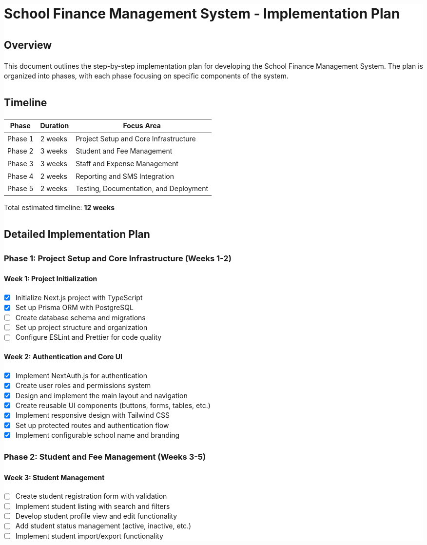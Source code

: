 # School Finance Management System - Implementation Plan

## Overview

This document outlines the step-by-step implementation plan for developing the School Finance Management System. The plan is organized into phases, with each phase focusing on specific components of the system.

## Timeline

| Phase | Duration | Focus Area |
|-------|----------|------------|
| Phase 1 | 2 weeks | Project Setup and Core Infrastructure |
| Phase 2 | 3 weeks | Student and Fee Management |
| Phase 3 | 3 weeks | Staff and Expense Management |
| Phase 4 | 2 weeks | Reporting and SMS Integration |
| Phase 5 | 2 weeks | Testing, Documentation, and Deployment |

Total estimated timeline: **12 weeks**

## Detailed Implementation Plan

### Phase 1: Project Setup and Core Infrastructure (Weeks 1-2)

#### Week 1: Project Initialization
- [x] Initialize Next.js project with TypeScript
- [x] Set up Prisma ORM with PostgreSQL
- [ ] Create database schema and migrations
- [ ] Set up project structure and organization
- [ ] Configure ESLint and Prettier for code quality

#### Week 2: Authentication and Core UI
- [x] Implement NextAuth.js for authentication
- [x] Create user roles and permissions system
- [x] Design and implement the main layout and navigation
- [x] Create reusable UI components (buttons, forms, tables, etc.)
- [x] Implement responsive design with Tailwind CSS
- [x] Set up protected routes and authentication flow
- [x] Implement configurable school name and branding

### Phase 2: Student and Fee Management (Weeks 3-5)

#### Week 3: Student Management
- [ ] Create student registration form with validation
- [ ] Implement student listing with search and filters
- [ ] Develop student profile view and edit functionality
- [ ] Add student status management (active, inactive, etc.)
- [ ] Implement student import/export functionality
